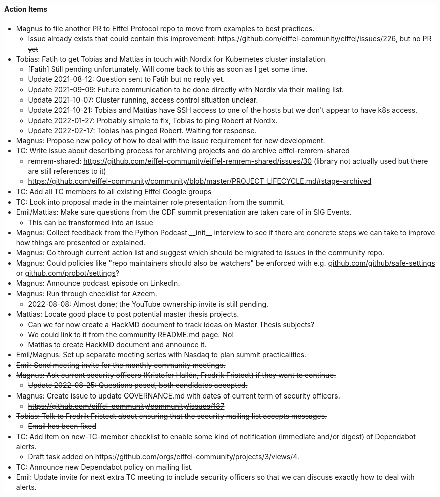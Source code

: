 
#### Action Items
* ~~Magnus to file another PR to Eiffel Protocol repo to move from examples to best practices.~~
     * ~~Issue already exists that could contain this improvement: https://github.com/eiffel-community/eiffel/issues/226, but no PR yet~~
* Tobias: Fatih to get Tobias and Mattias in touch with Nordix for Kubernetes cluster installation
    * [Fatih] Still pending unfortunately. Will come back to this as soon as I get some time.
    * Update 2021-08-12: Question sent to Fatih but no reply yet.
    * Update 2021-09-09: Future communication to be done directly with Nordix via their mailing list.
    * Update 2021-10-07: Cluster running, access control situation unclear.
    * Update 2021-10-21: Tobias and Mattias have SSH access to one of the hosts but we don't appear to have k8s access.
    * Update 2022-01-27: Probably simple to fix, Tobias to ping Robert at Nordix.
    * Update 2022-02-17: Tobias has pinged Robert. Waiting for response.
* Magnus: Propose new policy of how to deal with the issue requirement for new development.
* TC: Write issue about describing process for archiving projects and do archive eiffel-remrem-shared
    * remrem-shared: https://github.com/eiffel-community/eiffel-remrem-shared/issues/30 (library not actually used but there are still references to it)
    * https://github.com/eiffel-community/community/blob/master/PROJECT_LIFECYCLE.md#stage-archived
* TC: Add all TC members to all existing Eiffel Google groups
* TC: Look into proposal made in the maintainer role presentation from the summit.
* Emil/Mattias: Make sure questions from the CDF summit presentation are taken care of in SIG Events.
    * This can be transformed into an issue
* Magnus: Collect feedback from the Python Podcast.\_\_init\_\_ interview to see if there are concrete steps we can take to improve how things are presented or explained.
* Magnus: Go through current action list and suggest which should be migrated to issues in the community repo.
* Magnus: Could policies like "repo maintainers should also be watchers" be enforced with e.g. [github.com/github/safe-settings](https://github.com/github/safe-settings) or [github.com/probot/settings](https://github.com/probot/settings)?
* Magnus: Announce podcast episode on LinkedIn.
* Magnus: Run through checklist for Azeem.
    * 2022-08-08: Almost done; the YouTube ownership invite is still pending.
* Mattias: Locate good place to post potential master thesis projects.
    - Can we for now create a HackMD document to track ideas on Master Thesis subjects?
    - We could link to it from the community README.md page. No!
    - Mattias to create HackMD document and announce it.
* ~~Emil/Magnus: Set up separate meeting series with Nasdaq to plan summit practicalities.~~
* ~~Emil: Send meeting invite for the monthly community meetings.~~
* ~~Magnus: Ask current security officers (Kristofer Hallén, Fredrik Fristedt) if they want to continue.~~
    * ~~Update 2022-08-25: Questions posed, both candidates accepted.~~
* ~~Magnus: Create issue to update GOVERNANCE.md with dates of current term of security officers.~~
    * ~~https://github.com/eiffel-community/community/issues/137~~
* ~~Tobias: Talk to Fredrik Fristedt about ensuring that the security mailing list accepts messages.~~
    - ~~Email has been fixed~~
* ~~TC: Add item on new-TC-member checklist to enable some kind of notification (immediate and/or digest) of Dependabot alerts.~~
    * ~~Draft task added on https://github.com/orgs/eiffel-community/projects/3/views/4.~~
* TC: Announce new Dependabot policy on mailing list.
* Emil: Update invite for next extra TC meeting to include security officers so that we can discuss exactly how to deal with alerts.
